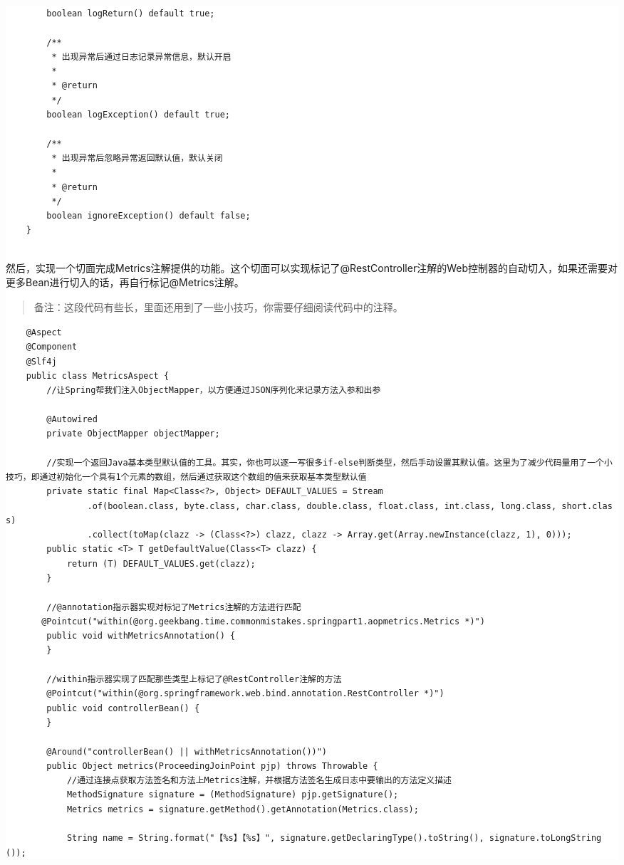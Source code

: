 ```
        boolean logReturn() default true;
    
        /**
         * 出现异常后通过日志记录异常信息，默认开启
         *
         * @return
         */
        boolean logException() default true;
    
        /**
         * 出现异常后忽略异常返回默认值，默认关闭
         *
         * @return
         */
        boolean ignoreException() default false;
    }
    

```

然后，实现一个切面完成Metrics注解提供的功能。这个切面可以实现标记了\@RestController注解的Web控制器的自动切入，如果还需要对更多Bean进行切入的话，再自行标记\@Metrics注解。

> 备注：这段代码有些长，里面还用到了一些小技巧，你需要仔细阅读代码中的注释。

```
    @Aspect
    @Component
    @Slf4j
    public class MetricsAspect {
        //让Spring帮我们注入ObjectMapper，以方便通过JSON序列化来记录方法入参和出参
        
        @Autowired
        private ObjectMapper objectMapper;
    
        //实现一个返回Java基本类型默认值的工具。其实，你也可以逐一写很多if-else判断类型，然后手动设置其默认值。这里为了减少代码量用了一个小技巧，即通过初始化一个具有1个元素的数组，然后通过获取这个数组的值来获取基本类型默认值
        private static final Map<Class<?>, Object> DEFAULT_VALUES = Stream
                .of(boolean.class, byte.class, char.class, double.class, float.class, int.class, long.class, short.class)
                .collect(toMap(clazz -> (Class<?>) clazz, clazz -> Array.get(Array.newInstance(clazz, 1), 0)));
        public static <T> T getDefaultValue(Class<T> clazz) {
            return (T) DEFAULT_VALUES.get(clazz);
        }
    
        //@annotation指示器实现对标记了Metrics注解的方法进行匹配
       @Pointcut("within(@org.geekbang.time.commonmistakes.springpart1.aopmetrics.Metrics *)")
        public void withMetricsAnnotation() {
        }
    
        //within指示器实现了匹配那些类型上标记了@RestController注解的方法
        @Pointcut("within(@org.springframework.web.bind.annotation.RestController *)")
        public void controllerBean() {
        }
    
        @Around("controllerBean() || withMetricsAnnotation())")
        public Object metrics(ProceedingJoinPoint pjp) throws Throwable {
            //通过连接点获取方法签名和方法上Metrics注解，并根据方法签名生成日志中要输出的方法定义描述
            MethodSignature signature = (MethodSignature) pjp.getSignature();
            Metrics metrics = signature.getMethod().getAnnotation(Metrics.class);
     
            String name = String.format("【%s】【%s】", signature.getDeclaringType().toString(), signature.toLongString());
```